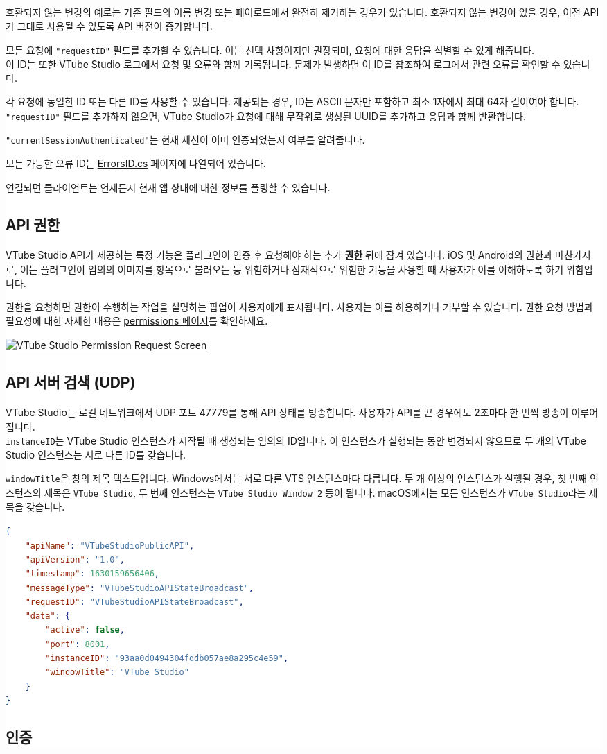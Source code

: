 호환되지 않는 변경의 예로는 기존 필드의 이름 변경 또는 페이로드에서 완전히 제거하는 경우가 있습니다. 호환되지 않는 변경이 있을 경우, 이전 API가 그대로 사용될 수 있도록 API 버전이 증가합니다.  

모든 요청에 `"requestID"` 필드를 추가할 수 있습니다. 이는 선택 사항이지만 권장되며, 요청에 대한 응답을 식별할 수 있게 해줍니다.  
이 ID는 또한 VTube Studio 로그에서 요청 및 오류와 함께 기록됩니다. 문제가 발생하면 이 ID를 참조하여 로그에서 관련 오류를 확인할 수 있습니다.  

각 요청에 동일한 ID 또는 다른 ID를 사용할 수 있습니다. 제공되는 경우, ID는 ASCII 문자만 포함하고 최소 1자에서 최대 64자 길이여야 합니다.  
`"requestID"` 필드를 추가하지 않으면, VTube Studio가 요청에 대해 무작위로 생성된 UUID를 추가하고 응답과 함께 반환합니다.  

`"currentSessionAuthenticated"`는 현재 세션이 이미 인증되었는지 여부를 알려줍니다.  

모든 가능한 오류 ID는 [ErrorsID.cs](https://github.com/DenchiSoft/VTubeStudio/blob/master/Files/ErrorID.cs) 페이지에 나열되어 있습니다.  

연결되면 클라이언트는 언제든지 현재 앱 상태에 대한 정보를 폴링할 수 있습니다.  

## API 권한  

VTube Studio API가 제공하는 특정 기능은 플러그인이 인증 후 요청해야 하는 추가 **권한** 뒤에 잠겨 있습니다. iOS 및 Android의 권한과 마찬가지로, 이는 플러그인이 임의의 이미지를 항목으로 불러오는 등 위험하거나 잠재적으로 위험한 기능을 사용할 때 사용자가 이를 이해하도록 하기 위함입니다.  

권한을 요청하면 권한이 수행하는 작업을 설명하는 팝업이 사용자에게 표시됩니다. 사용자는 이를 허용하거나 거부할 수 있습니다. 권한 요청 방법과 필요성에 대한 자세한 내용은 [permissions 페이지](Permissions/)를 확인하세요.  

[![VTube Studio Permission Request Screen](/Images/vts_api_permissions_1_transparent.png)](Permissions/)  


## API 서버 검색 (UDP)  

VTube Studio는 로컬 네트워크에서 UDP 포트 47779를 통해 API 상태를 방송합니다. 사용자가 API를 끈 경우에도 2초마다 한 번씩 방송이 이루어집니다.  
`instanceID`는 VTube Studio 인스턴스가 시작될 때 생성되는 임의의 ID입니다. 이 인스턴스가 실행되는 동안 변경되지 않으므로 두 개의 VTube Studio 인스턴스는 서로 다른 ID를 갖습니다.  

`windowTitle`은 창의 제목 텍스트입니다. Windows에서는 서로 다른 VTS 인스턴스마다 다릅니다. 두 개 이상의 인스턴스가 실행될 경우, 첫 번째 인스턴스의 제목은 `VTube Studio`, 두 번째 인스턴스는 `VTube Studio Window 2` 등이 됩니다. macOS에서는 모든 인스턴스가 `VTube Studio`라는 제목을 갖습니다.  


```json
{
	"apiName": "VTubeStudioPublicAPI",
	"apiVersion": "1.0",
	"timestamp": 1630159656406,
	"messageType": "VTubeStudioAPIStateBroadcast",
	"requestID": "VTubeStudioAPIStateBroadcast",
	"data": {
		"active": false,
		"port": 8001,
		"instanceID": "93aa0d0494304fddb057ae8a295c4e59",
		"windowTitle": "VTube Studio"
	}
}
```

## 인증
